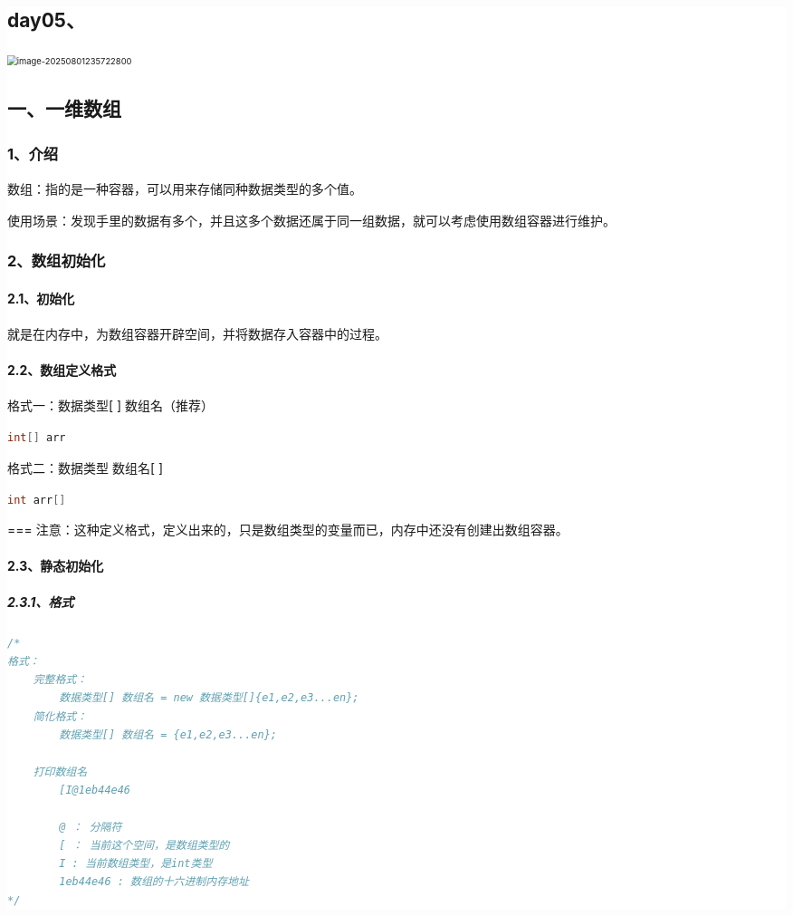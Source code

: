 ## day05、

<img src="D:\软件工程\Java\java-basic\day05\assets\image-20250801235722800.png" alt="image-20250801235722800" style="zoom:67%;" />

## 一、一维数组

### 1、介绍

数组：指的是一种容器，可以用来存储同种数据类型的多个值。

使用场景：发现手里的数据有多个，并且这多个数据还属于同一组数据，就可以考虑使用数组容器进行维护。

### 2、数组初始化

#### 2.1、初始化

就是在内存中，为数组容器开辟空间，并将数据存入容器中的过程。

#### 2.2、数组定义格式

格式一：数据类型[ ] 数组名（推荐）

```java
int[] arr
```

格式二：数据类型 数组名[ ] 

```java
int arr[]
```

=== 注意：这种定义格式，定义出来的，只是数组类型的变量而已，内存中还没有创建出数组容器。

#### 2.3、静态初始化

##### 2.3.1、格式

```java
/*
格式：
    完整格式：
        数据类型[] 数组名 = new 数据类型[]{e1,e2,e3...en};
    简化格式：
        数据类型[] 数组名 = {e1,e2,e3...en};

    打印数组名
        [I@1eb44e46

        @ ： 分隔符
        [ ： 当前这个空间，是数组类型的
        I : 当前数组类型，是int类型
        1eb44e46 : 数组的十六进制内存地址
*/
```

